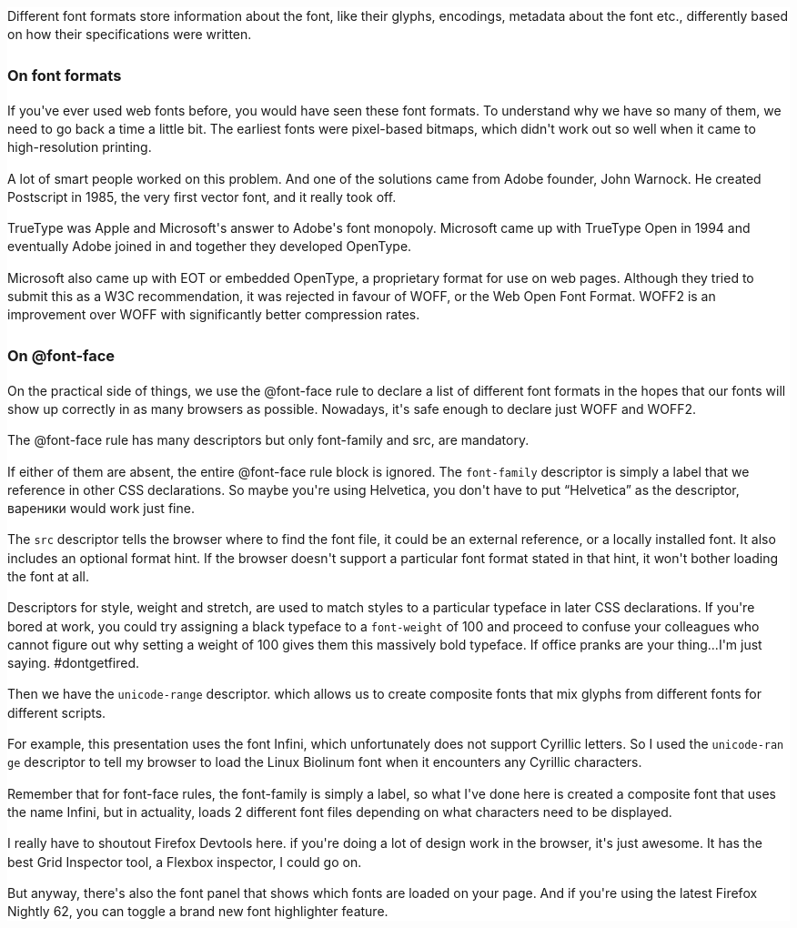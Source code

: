 Different font formats store information about the font, like their glyphs, encodings, metadata about the font etc., differently based on how their specifications were written.

### On font formats

If you've ever used web fonts before, you would have seen these font formats. To understand why we have so many of them, we need to go back a time a little bit. The earliest fonts were pixel-based bitmaps, which didn't work out so well when it came to high-resolution printing.

A lot of smart people worked on this problem. And one of the solutions came from Adobe founder, John Warnock. He created Postscript in 1985, the very first vector font, and it really took off.

TrueType was Apple and Microsoft's answer to Adobe's font monopoly. Microsoft came up with TrueType Open in 1994 and eventually Adobe joined in and together they developed OpenType.

Microsoft also came up with EOT or embedded OpenType, a proprietary format for use on web pages. Although they tried to submit this as a W3C recommendation, it was rejected in favour of WOFF, or the Web Open Font Format. WOFF2 is an improvement over WOFF with significantly better compression rates.

### On @font-face

On the practical side of things, we use the @font-face rule to declare a list of different font formats in the hopes that our fonts will show up correctly in as many browsers as possible. Nowadays, it's safe enough to declare just WOFF and WOFF2.

The @font-face rule has many descriptors but only font-family and src, are mandatory.

If either of them are absent, the entire @font-face rule block is ignored. The `font-family` descriptor is simply a label that we reference in other CSS declarations. So maybe you're using Helvetica, you don't have to put “Helvetica” as the descriptor, вареники would work just fine.

The `src` descriptor tells the browser where to find the font file, it could be an external reference, or a locally installed font. It also includes an optional format hint. If the browser doesn't support a particular font format stated in that hint, it won't bother loading the font at all.

Descriptors for style, weight and stretch, are used to match styles to a particular typeface in later CSS declarations. If you're bored at work, you could try assigning a black typeface to a `font-weight` of 100 and proceed to confuse your colleagues who cannot figure out why setting a weight of 100 gives them this massively bold typeface. If office pranks are your thing...I'm just saying. #dontgetfired.

Then we have the `unicode-range` descriptor. which allows us to create composite fonts that mix glyphs from different fonts for different scripts.

For example, this presentation uses the font Infini, which unfortunately does not support Cyrillic letters. So I used the `unicode-range` descriptor to tell my browser to load the Linux Biolinum font when it encounters any Cyrillic characters.

Remember that for font-face rules, the font-family is simply a label, so what I've done here is created a composite font that uses the name Infini, but in actuality, loads 2 different font files depending on what characters need to be displayed.

I really have to shoutout Firefox Devtools here. if you're doing a lot of design work in the browser, it's just awesome. It has the best Grid Inspector tool, a Flexbox inspector, I could go on.

But anyway, there's also the font panel that shows which fonts are loaded on your page. And if you're using the latest Firefox Nightly 62, you can toggle a brand new font highlighter feature.
